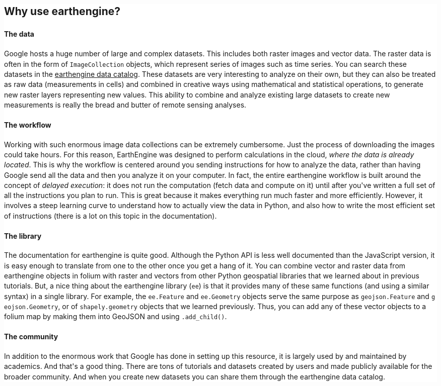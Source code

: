 ## Why use earthengine?

#### The data
Google hosts a huge number of large and complex datasets. This includes
both raster images and vector data. The raster data is often in the form
of `ImageCollection` objects, which represent series of images such as time
series. You can search these datasets in the [earthengine data catalog](https://developers.google.com/earth-engine/datasets). These datasets are 
very interesting to analyze on their own, but they can also be treated
as raw data (measurements in cells) and combined in creative ways using 
mathematical and statistical operations, to generate new raster layers 
representing new values. This ability to combine and analyze existing large
datasets to create new measurements is really the bread and butter of 
remote sensing analyses. 

#### The workflow
Working with such enormous image data collections can be extremely cumbersome.
Just the process of downloading the images could take hours. For this reason, 
EarthEngine was designed to perform calculations in the cloud, *where the data
is already located*. This is why the workflow is centered around you sending 
instructions for how to analyze the data, rather than having Google send all 
the data and then you analyze it on your computer. In fact, the entire earthengine
workflow is built around the concept of *delayed execution*: it does not run
the computation (fetch data and compute on it) until after you've written a full
set of all the instructions you plan to run. This is great because it makes 
everything run much faster and more efficiently. However, it involves a steep
learning curve to understand how to actually view the data in Python, and 
also how to write the most efficient set of instructions (there is a lot on 
this topic in the documentation). 

#### The library
The documentation for earthengine is quite good. Although
the Python API is less well documented than the JavaScript version, it is 
easy enough to translate from one to the other once you get a hang of it. You
can combine vector and raster data from earthengine objects in folium
with raster and vectors from other Python geospatial libraries that we learned
about in previous tutorials. But, a nice thing about the earthengine library
(`ee`) is that it provides many of these same functions (and using a similar 
syntax) in a single library. For example, the `ee.Feature` and `ee.Geometry` 
objects serve the same purpose as `geojson.Feature` and `geojson.Geometry`, 
or of `shapely.geometry` objects that we learned previously. Thus, you can 
add any of these vector objects to a folium map by making them into 
GeoJSON and using `.add_child()`.

#### The community
In addition to the enormous work that Google has done in setting up this 
resource, it is largely used by and maintained by academics. And that's a 
good thing. There are tons of tutorials and datasets created by users and 
made publicly available for the broader community. And when you create new 
datasets you can share them through the earthengine data catalog.
